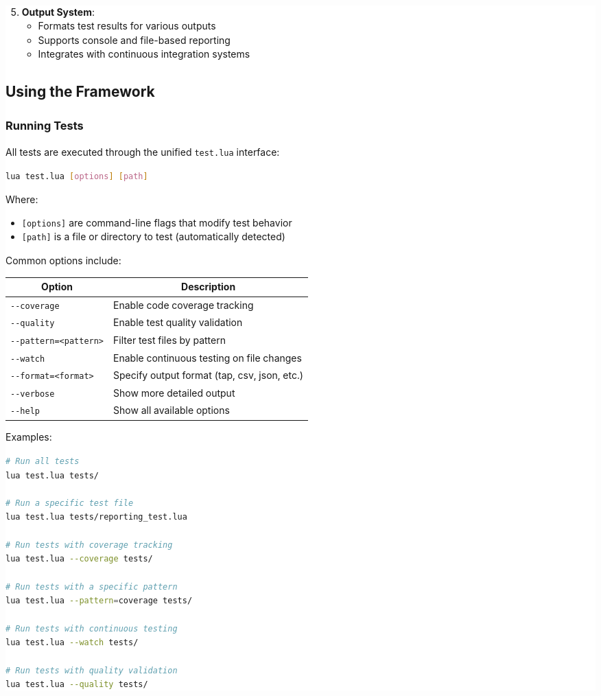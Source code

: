 5. **Output System**:
   - Formats test results for various outputs
   - Supports console and file-based reporting
   - Integrates with continuous integration systems

## Using the Framework

### Running Tests

All tests are executed through the unified `test.lua` interface:

```bash
lua test.lua [options] [path]
```

Where:
- `[options]` are command-line flags that modify test behavior
- `[path]` is a file or directory to test (automatically detected)

Common options include:

| Option | Description |
|--------|-------------|
| `--coverage` | Enable code coverage tracking |
| `--quality` | Enable test quality validation |
| `--pattern=<pattern>` | Filter test files by pattern |
| `--watch` | Enable continuous testing on file changes |
| `--format=<format>` | Specify output format (tap, csv, json, etc.) |
| `--verbose` | Show more detailed output |
| `--help` | Show all available options |

Examples:

```bash
# Run all tests
lua test.lua tests/

# Run a specific test file
lua test.lua tests/reporting_test.lua

# Run tests with coverage tracking
lua test.lua --coverage tests/

# Run tests with a specific pattern
lua test.lua --pattern=coverage tests/

# Run tests with continuous testing
lua test.lua --watch tests/

# Run tests with quality validation
lua test.lua --quality tests/
```
